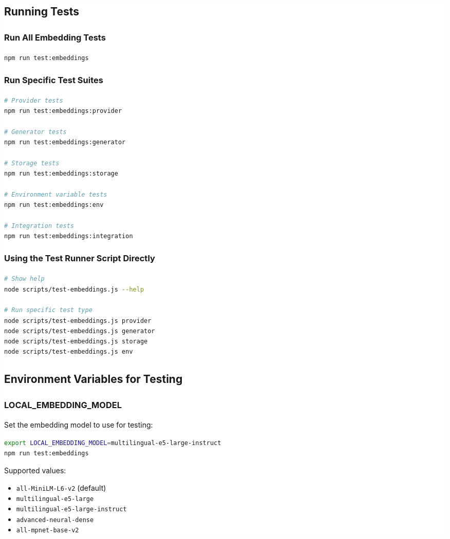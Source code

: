 ## Running Tests

### Run All Embedding Tests
```bash
npm run test:embeddings
```

### Run Specific Test Suites
```bash
# Provider tests
npm run test:embeddings:provider

# Generator tests
npm run test:embeddings:generator

# Storage tests
npm run test:embeddings:storage

# Environment variable tests
npm run test:embeddings:env

# Integration tests
npm run test:embeddings:integration
```

### Using the Test Runner Script Directly
```bash
# Show help
node scripts/test-embeddings.js --help

# Run specific test type
node scripts/test-embeddings.js provider
node scripts/test-embeddings.js generator
node scripts/test-embeddings.js storage
node scripts/test-embeddings.js env
```

## Environment Variables for Testing

### LOCAL_EMBEDDING_MODEL
Set the embedding model to use for testing:
```bash
export LOCAL_EMBEDDING_MODEL=multilingual-e5-large-instruct
npm run test:embeddings
```

Supported values:
- `all-MiniLM-L6-v2` (default)
- `multilingual-e5-large`
- `multilingual-e5-large-instruct`
- `advanced-neural-dense`
- `all-mpnet-base-v2`
